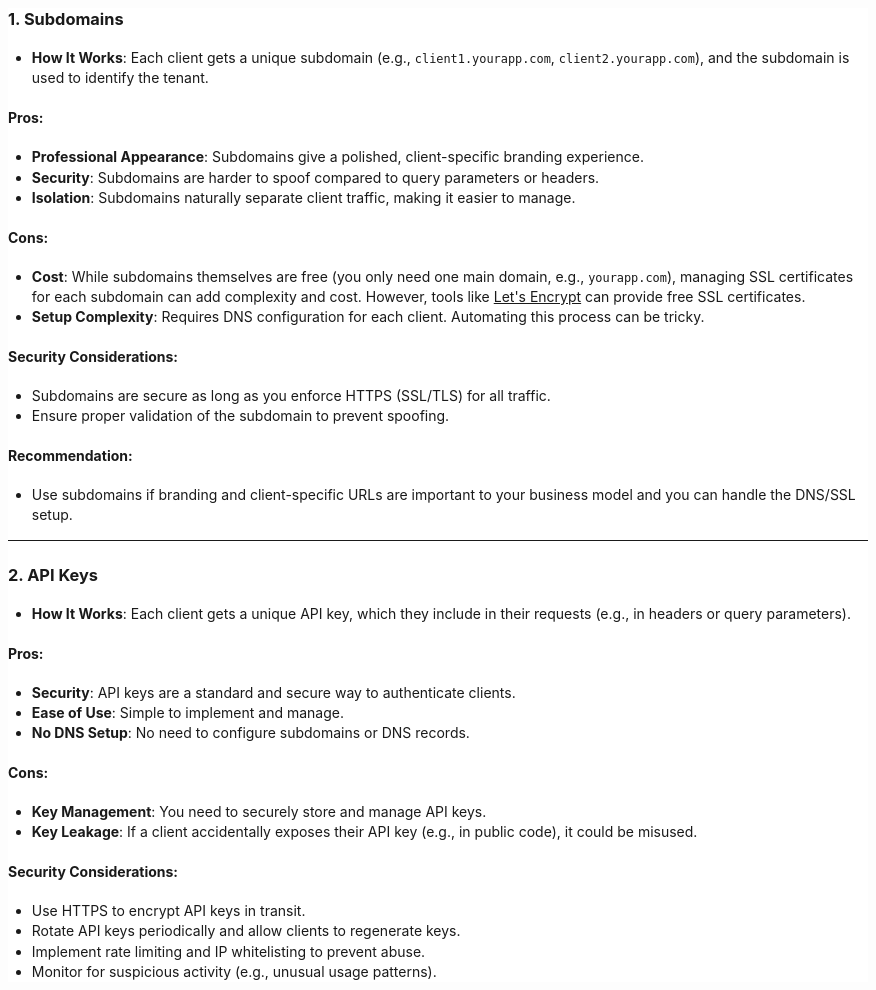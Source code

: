 ### **1. Subdomains**

- **How It Works**: Each client gets a unique subdomain (e.g., `client1.yourapp.com`, `client2.yourapp.com`), and the subdomain is used to identify the tenant.

#### **Pros**:

- **Professional Appearance**: Subdomains give a polished, client-specific branding experience.
- **Security**: Subdomains are harder to spoof compared to query parameters or headers.
- **Isolation**: Subdomains naturally separate client traffic, making it easier to manage.

#### **Cons**:

- **Cost**: While subdomains themselves are free (you only need one main domain, e.g., `yourapp.com`), managing SSL certificates for each subdomain can add complexity and cost. However, tools like [Let's Encrypt](https://letsencrypt.org/) can provide free SSL certificates.
- **Setup Complexity**: Requires DNS configuration for each client. Automating this process can be tricky.

#### **Security Considerations**:

- Subdomains are secure as long as you enforce HTTPS (SSL/TLS) for all traffic.
- Ensure proper validation of the subdomain to prevent spoofing.

#### **Recommendation**:

- Use subdomains if branding and client-specific URLs are important to your business model and you can handle the DNS/SSL setup.

---

### **2. API Keys**

- **How It Works**: Each client gets a unique API key, which they include in their requests (e.g., in headers or query parameters).

#### **Pros**:

- **Security**: API keys are a standard and secure way to authenticate clients.
- **Ease of Use**: Simple to implement and manage.
- **No DNS Setup**: No need to configure subdomains or DNS records.

#### **Cons**:

- **Key Management**: You need to securely store and manage API keys.
- **Key Leakage**: If a client accidentally exposes their API key (e.g., in public code), it could be misused.

#### **Security Considerations**:

- Use HTTPS to encrypt API keys in transit.
- Rotate API keys periodically and allow clients to regenerate keys.
- Implement rate limiting and IP whitelisting to prevent abuse.
- Monitor for suspicious activity (e.g., unusual usage patterns).
